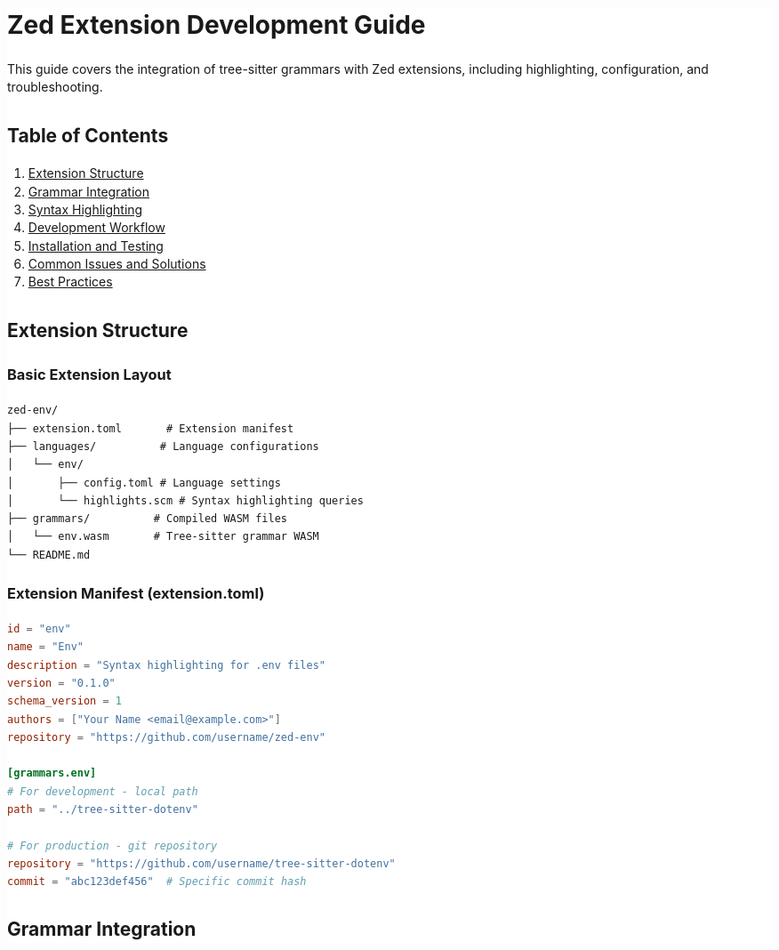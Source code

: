 # Zed Extension Development Guide

This guide covers the integration of tree-sitter grammars with Zed extensions, including highlighting, configuration, and troubleshooting.

## Table of Contents
1. [Extension Structure](#extension-structure)
2. [Grammar Integration](#grammar-integration)
3. [Syntax Highlighting](#syntax-highlighting)
4. [Development Workflow](#development-workflow)
5. [Installation and Testing](#installation-and-testing)
6. [Common Issues and Solutions](#common-issues-and-solutions)
7. [Best Practices](#best-practices)

## Extension Structure

### Basic Extension Layout
```
zed-env/
├── extension.toml       # Extension manifest
├── languages/          # Language configurations
│   └── env/
│       ├── config.toml # Language settings
│       └── highlights.scm # Syntax highlighting queries
├── grammars/          # Compiled WASM files
│   └── env.wasm       # Tree-sitter grammar WASM
└── README.md
```

### Extension Manifest (extension.toml)
```toml
id = "env"
name = "Env"
description = "Syntax highlighting for .env files"
version = "0.1.0"
schema_version = 1
authors = ["Your Name <email@example.com>"]
repository = "https://github.com/username/zed-env"

[grammars.env]
# For development - local path
path = "../tree-sitter-dotenv"

# For production - git repository
repository = "https://github.com/username/tree-sitter-dotenv"
commit = "abc123def456"  # Specific commit hash
```

## Grammar Integration

